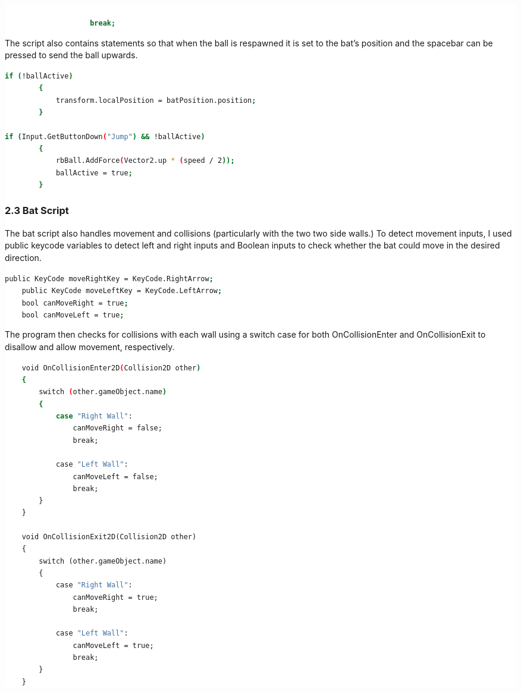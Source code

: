 ```sh

                    break;
```
The script also contains statements so that when the ball is respawned it is set to the bat’s position and the spacebar can be pressed to send the ball upwards. 

```sh
if (!ballActive)
        {
            transform.localPosition = batPosition.position;            
        }

if (Input.GetButtonDown("Jump") && !ballActive)
        {
            rbBall.AddForce(Vector2.up * (speed / 2));
            ballActive = true;
        }

```

### 2.3 Bat Script
The bat script also handles movement and collisions (particularly with the two two side walls.) To detect movement inputs, I used public keycode variables to detect left and right inputs and Boolean inputs to check whether the bat could move in the desired direction.

```sh
public KeyCode moveRightKey = KeyCode.RightArrow;
    public KeyCode moveLeftKey = KeyCode.LeftArrow;
    bool canMoveRight = true;
    bool canMoveLeft = true;
```

The program then checks for collisions with each wall using a switch case for both OnCollisionEnter and OnCollisionExit to disallow and allow movement, respectively.     

```sh
    void OnCollisionEnter2D(Collision2D other)
    {
        switch (other.gameObject.name)
        {
            case "Right Wall":
                canMoveRight = false;
                break;

            case "Left Wall":
                canMoveLeft = false;
                break;
        }
    }
    
    void OnCollisionExit2D(Collision2D other)
    {
        switch (other.gameObject.name)
        {
            case "Right Wall":
                canMoveRight = true;
                break;

            case "Left Wall":
                canMoveLeft = true;
                break;
        }
    }

```
